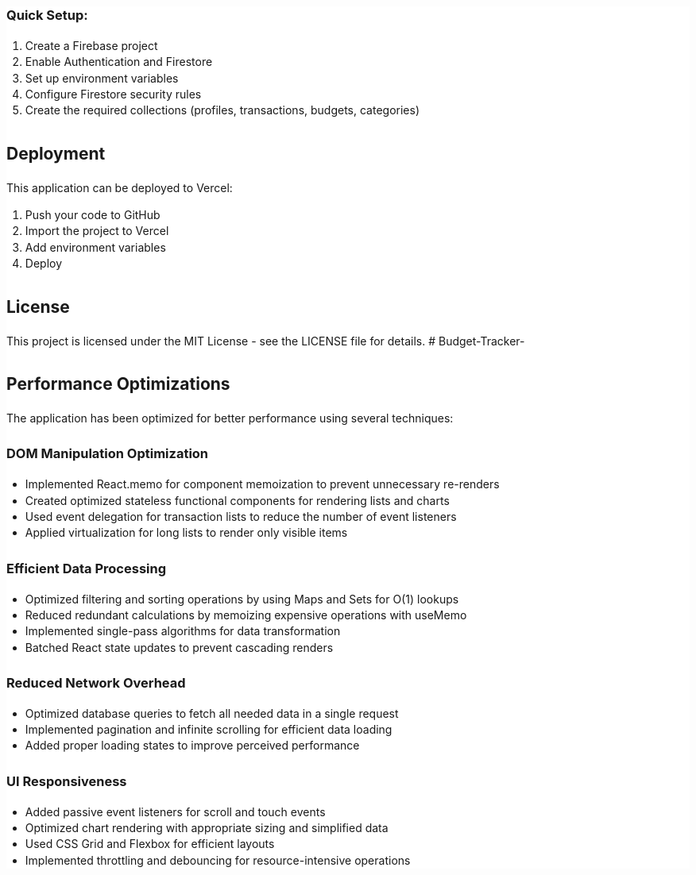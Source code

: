 ### Quick Setup:

1. Create a Firebase project
2. Enable Authentication and Firestore
3. Set up environment variables
4. Configure Firestore security rules
5. Create the required collections (profiles, transactions, budgets, categories)

## Deployment

This application can be deployed to Vercel:

1. Push your code to GitHub
2. Import the project to Vercel
3. Add environment variables
4. Deploy

## License

This project is licensed under the MIT License - see the LICENSE file for details. # Budget-Tracker-

## Performance Optimizations

The application has been optimized for better performance using several techniques:

### DOM Manipulation Optimization
- Implemented React.memo for component memoization to prevent unnecessary re-renders
- Created optimized stateless functional components for rendering lists and charts
- Used event delegation for transaction lists to reduce the number of event listeners
- Applied virtualization for long lists to render only visible items

### Efficient Data Processing
- Optimized filtering and sorting operations by using Maps and Sets for O(1) lookups
- Reduced redundant calculations by memoizing expensive operations with useMemo
- Implemented single-pass algorithms for data transformation
- Batched React state updates to prevent cascading renders

### Reduced Network Overhead
- Optimized database queries to fetch all needed data in a single request
- Implemented pagination and infinite scrolling for efficient data loading
- Added proper loading states to improve perceived performance

### UI Responsiveness
- Added passive event listeners for scroll and touch events
- Optimized chart rendering with appropriate sizing and simplified data
- Used CSS Grid and Flexbox for efficient layouts
- Implemented throttling and debouncing for resource-intensive operations
